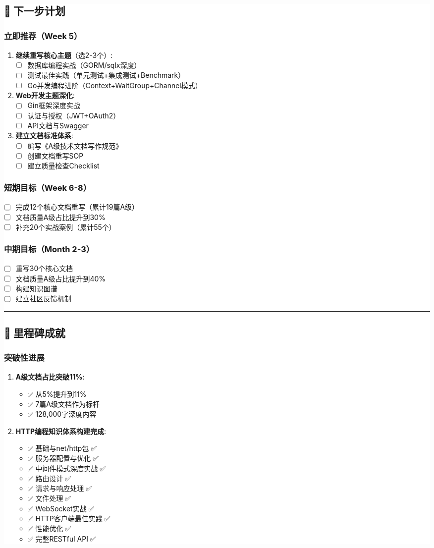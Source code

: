 
## 🚀 下一步计划

### 立即推荐（Week 5）

1. **继续重写核心主题**（选2-3个）:
   - [ ] 数据库编程实战（GORM/sqlx深度）
   - [ ] 测试最佳实践（单元测试+集成测试+Benchmark）
   - [ ] Go并发编程进阶（Context+WaitGroup+Channel模式）

2. **Web开发主题深化**:
   - [ ] Gin框架深度实战
   - [ ] 认证与授权（JWT+OAuth2）
   - [ ] API文档与Swagger

3. **建立文档标准体系**:
   - [ ] 编写《A级技术文档写作规范》
   - [ ] 创建文档重写SOP
   - [ ] 建立质量检查Checklist

### 短期目标（Week 6-8）

- [ ] 完成12个核心文档重写（累计19篇A级）
- [ ] 文档质量A级占比提升到30%
- [ ] 补充20个实战案例（累计55个）

### 中期目标（Month 2-3）

- [ ] 重写30个核心文档
- [ ] 文档质量A级占比提升到40%
- [ ] 构建知识图谱
- [ ] 建立社区反馈机制

---

## 🎊 里程碑成就

### 突破性进展

1. **A级文档占比突破11%**:
   - ✅ 从5%提升到11%
   - ✅ 7篇A级文档作为标杆
   - ✅ 128,000字深度内容

2. **HTTP编程知识体系构建完成**:
   - ✅ 基础与net/http包 ✅
   - ✅ 服务器配置与优化 ✅
   - ✅ 中间件模式深度实战 ✅
   - ✅ 路由设计 ✅
   - ✅ 请求与响应处理 ✅
   - ✅ 文件处理 ✅
   - ✅ WebSocket实战 ✅
   - ✅ HTTP客户端最佳实践 ✅
   - ✅ 性能优化 ✅
   - ✅ 完整RESTful API ✅
